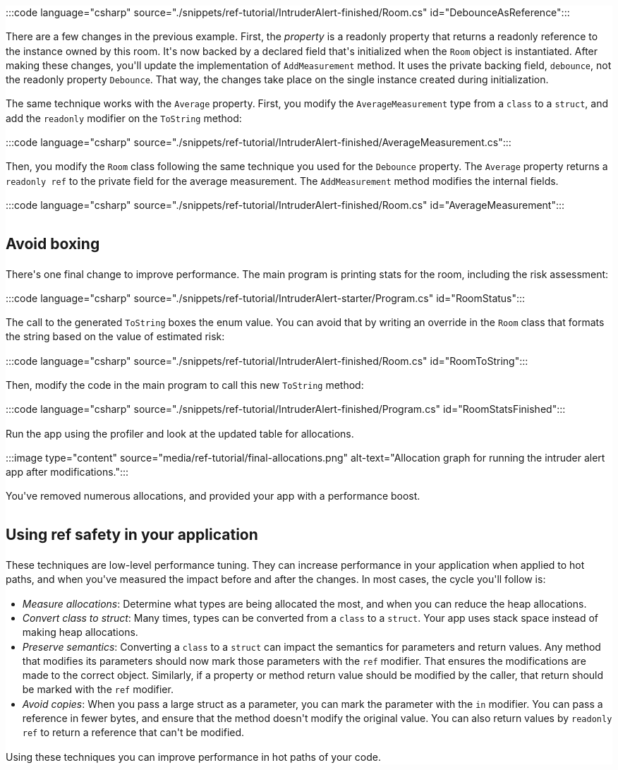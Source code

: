 :::code language="csharp" source="./snippets/ref-tutorial/IntruderAlert-finished/Room.cs" id="DebounceAsReference":::

There are a few changes in the previous example. First, the *property* is a readonly property that returns a readonly reference to the instance owned by this room. It's now backed by a declared field that's initialized when the `Room` object is instantiated. After making these changes, you'll update the implementation of `AddMeasurement` method. It uses the private backing field, `debounce`, not the readonly property `Debounce`. That way, the changes take place on the single instance created during initialization.

The same technique works with the `Average` property. First, you modify the `AverageMeasurement` type from a `class` to a `struct`, and add the `readonly` modifier on the `ToString` method:

:::code language="csharp" source="./snippets/ref-tutorial/IntruderAlert-finished/AverageMeasurement.cs":::

Then, you modify the `Room` class following the same technique you used for the `Debounce` property. The `Average` property returns a `readonly ref` to the private field for the average measurement. The `AddMeasurement` method modifies the internal fields.

:::code language="csharp" source="./snippets/ref-tutorial/IntruderAlert-finished/Room.cs" id="AverageMeasurement":::

## Avoid boxing

There's one final change to improve performance. The main program is printing stats for the room, including the risk assessment:

:::code language="csharp" source="./snippets/ref-tutorial/IntruderAlert-starter/Program.cs" id="RoomStatus":::

The call to the generated `ToString` boxes the enum value. You can avoid that by writing an override in the `Room` class that formats the string based on the value of estimated risk:

:::code language="csharp" source="./snippets/ref-tutorial/IntruderAlert-finished/Room.cs" id="RoomToString":::

Then, modify the code in the main program to call this new `ToString` method:

:::code language="csharp" source="./snippets/ref-tutorial/IntruderAlert-finished/Program.cs" id="RoomStatsFinished":::

Run the app using the profiler and look at the updated table for allocations.

:::image type="content" source="media/ref-tutorial/final-allocations.png" alt-text="Allocation graph for running the intruder alert app after modifications.":::

You've removed numerous allocations, and provided your app with a performance boost.

## Using ref safety in your application

These techniques are low-level performance tuning. They can increase performance in your application when applied to hot paths, and when you've measured the impact before and after the changes. In most cases, the cycle you'll follow is:

- *Measure allocations*: Determine what types are being allocated the most, and when you can reduce the heap allocations.
- *Convert class to struct*: Many times, types can be converted from a `class` to a `struct`. Your app uses stack space instead of making heap allocations.
- *Preserve semantics*: Converting a `class` to a `struct` can impact the semantics for parameters and return values. Any method that modifies its parameters should now mark those parameters with the `ref` modifier. That ensures the modifications are made to the correct object. Similarly, if a property or method return value should be modified by the caller, that return should be marked with the `ref` modifier.
- *Avoid copies*: When you pass a large struct as a parameter, you can mark the parameter with the `in` modifier. You can pass a reference in fewer bytes, and ensure that the method doesn't modify the original value. You can also return values by `readonly ref` to return a reference that can't be modified.

Using these techniques you can improve performance in hot paths of your code.
